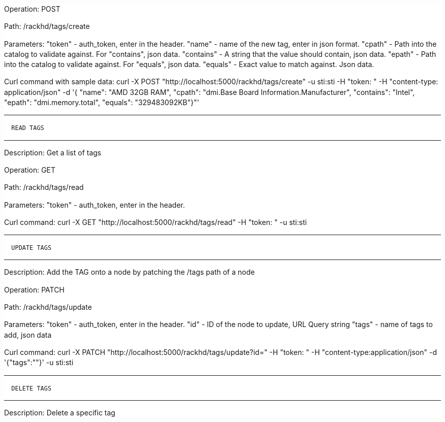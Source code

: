 Operation: POST

Path: /rackhd/tags/create

Parameters:
"token" - auth_token, enter in the header.
"name" - name of the new tag, enter in json format.
"cpath" - Path into the catalog to validate against. For "contains", json data.
"contains" - A string that the value should contain, json data.
"epath" - Path into the catalog to validate against. For "equals", json data.
"equals" - Exact value to match against. Json data.

Curl command with sample data:
curl -X POST "http://localhost:5000/rackhd/tags/create" -u sti:sti -H  "token: <enter auth_token here>" -H  "content-type: application/json" -d '{  "name": "AMD 32GB RAM",  "cpath": "dmi.Base Board Information.Manufacturer",  "contains": "Intel",  "epath": "dmi.memory.total",  "equals": "329483092KB"}"'


----------------------------------
	  READ TAGS
----------------------------------
Description:
Get a list of tags

Operation: GET

Path: /rackhd/tags/read

Parameters:
"token" - auth_token, enter in the header.

Curl command:
curl -X GET "http://localhost:5000/rackhd/tags/read" -H  "token: <Enter auth_token here>" -u sti:sti


----------------------------------
	  UPDATE TAGS
----------------------------------
Description:
Add the TAG onto a node by patching the /tags path of a node

Operation: PATCH

Path: /rackhd/tags/update

Parameters:
"token" - auth_token, enter in the header.
"id" - ID of the node to update, URL Query string
"tags" - name of tags to add, json data

Curl command:
curl -X PATCH "http://localhost:5000/rackhd/tags/update?id=<Enter Node ID here>" -H  "token: <Enter auth_token here>" -H "content-type:application/json" -d '{"tags":"<Enter tags here>"}' -u sti:sti

----------------------------------
	  DELETE TAGS
----------------------------------
Description:
Delete a specific tag
